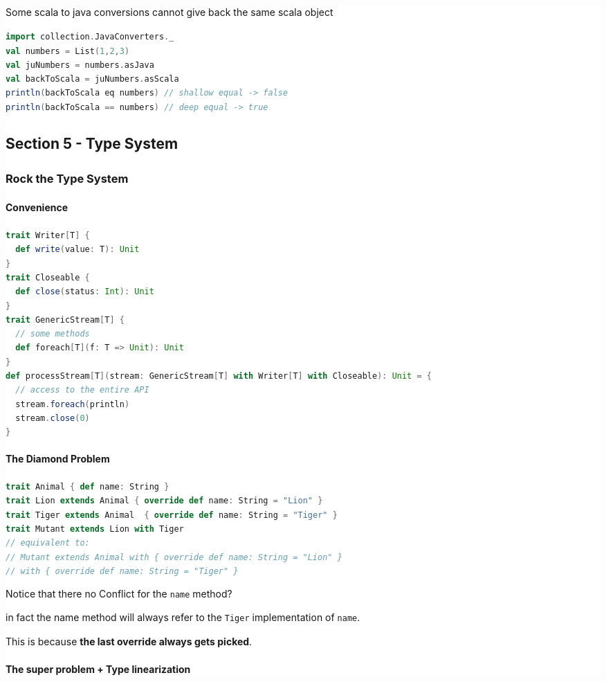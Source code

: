 Some scala to java conversions cannot give back the same scala object

```scala
import collection.JavaConverters._
val numbers = List(1,2,3)
val juNumbers = numbers.asJava
val backToScala = juNumbers.asScala
println(backToScala eq numbers) // shallow equal -> false
println(backToScala == numbers) // deep equal -> true
```

## Section 5 - Type System

### Rock the Type System

#### Convenience

```scala
trait Writer[T] {
  def write(value: T): Unit
}
trait Closeable {
  def close(status: Int): Unit
}
trait GenericStream[T] {
  // some methods
  def foreach[T](f: T => Unit): Unit
}
def processStream[T](stream: GenericStream[T] with Writer[T] with Closeable): Unit = {
  // access to the entire API
  stream.foreach(println)
  stream.close(0)
}
```

#### The Diamond Problem

```scala
trait Animal { def name: String }
trait Lion extends Animal { override def name: String = "Lion" }
trait Tiger extends Animal  { override def name: String = "Tiger" }
trait Mutant extends Lion with Tiger 
// equivalent to:
// Mutant extends Animal with { override def name: String = "Lion" } 
// with { override def name: String = "Tiger" } 
```

Notice that there no Conflict for the `name` method?

in fact the name method will always refer to the `Tiger` implementation of `name`.

This is because **the last override always gets picked**.

#### The super problem + Type linearization
